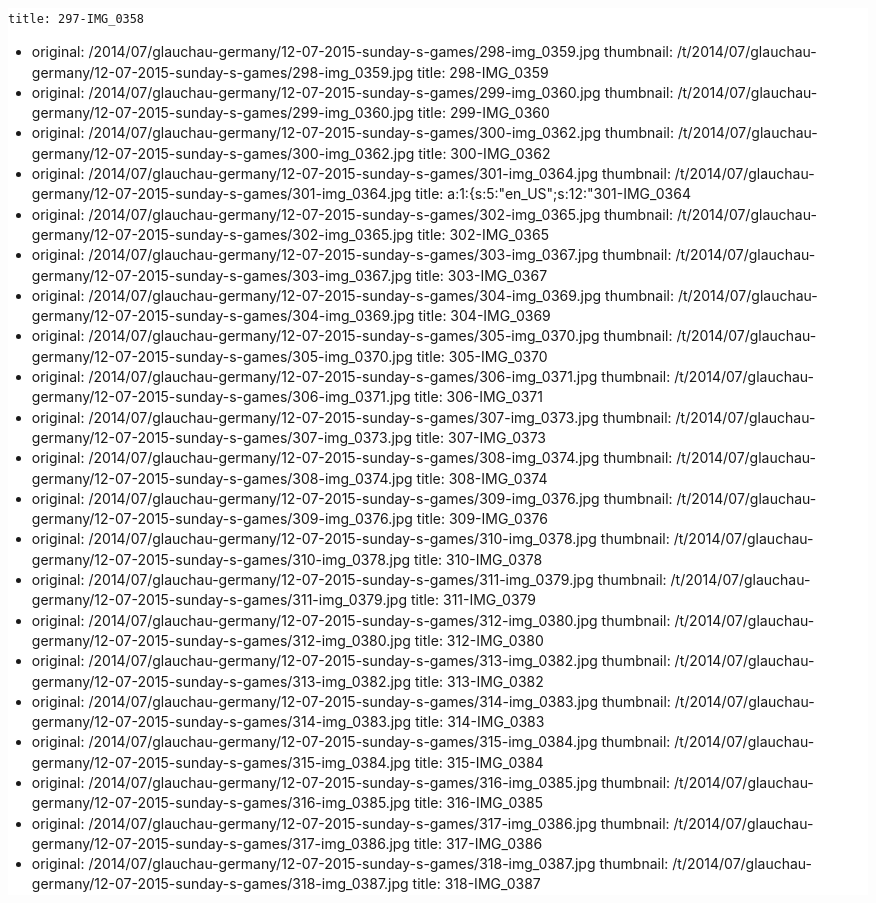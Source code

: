    title: 297-IMG_0358
  - original: /2014/07/glauchau-germany/12-07-2015-sunday-s-games/298-img_0359.jpg
    thumbnail: /t/2014/07/glauchau-germany/12-07-2015-sunday-s-games/298-img_0359.jpg
    title: 298-IMG_0359
  - original: /2014/07/glauchau-germany/12-07-2015-sunday-s-games/299-img_0360.jpg
    thumbnail: /t/2014/07/glauchau-germany/12-07-2015-sunday-s-games/299-img_0360.jpg
    title: 299-IMG_0360
  - original: /2014/07/glauchau-germany/12-07-2015-sunday-s-games/300-img_0362.jpg
    thumbnail: /t/2014/07/glauchau-germany/12-07-2015-sunday-s-games/300-img_0362.jpg
    title: 300-IMG_0362
  - original: /2014/07/glauchau-germany/12-07-2015-sunday-s-games/301-img_0364.jpg
    thumbnail: /t/2014/07/glauchau-germany/12-07-2015-sunday-s-games/301-img_0364.jpg
    title: a:1:{s:5:"en_US";s:12:"301-IMG_0364
  - original: /2014/07/glauchau-germany/12-07-2015-sunday-s-games/302-img_0365.jpg
    thumbnail: /t/2014/07/glauchau-germany/12-07-2015-sunday-s-games/302-img_0365.jpg
    title: 302-IMG_0365
  - original: /2014/07/glauchau-germany/12-07-2015-sunday-s-games/303-img_0367.jpg
    thumbnail: /t/2014/07/glauchau-germany/12-07-2015-sunday-s-games/303-img_0367.jpg
    title: 303-IMG_0367
  - original: /2014/07/glauchau-germany/12-07-2015-sunday-s-games/304-img_0369.jpg
    thumbnail: /t/2014/07/glauchau-germany/12-07-2015-sunday-s-games/304-img_0369.jpg
    title: 304-IMG_0369
  - original: /2014/07/glauchau-germany/12-07-2015-sunday-s-games/305-img_0370.jpg
    thumbnail: /t/2014/07/glauchau-germany/12-07-2015-sunday-s-games/305-img_0370.jpg
    title: 305-IMG_0370
  - original: /2014/07/glauchau-germany/12-07-2015-sunday-s-games/306-img_0371.jpg
    thumbnail: /t/2014/07/glauchau-germany/12-07-2015-sunday-s-games/306-img_0371.jpg
    title: 306-IMG_0371
  - original: /2014/07/glauchau-germany/12-07-2015-sunday-s-games/307-img_0373.jpg
    thumbnail: /t/2014/07/glauchau-germany/12-07-2015-sunday-s-games/307-img_0373.jpg
    title: 307-IMG_0373
  - original: /2014/07/glauchau-germany/12-07-2015-sunday-s-games/308-img_0374.jpg
    thumbnail: /t/2014/07/glauchau-germany/12-07-2015-sunday-s-games/308-img_0374.jpg
    title: 308-IMG_0374
  - original: /2014/07/glauchau-germany/12-07-2015-sunday-s-games/309-img_0376.jpg
    thumbnail: /t/2014/07/glauchau-germany/12-07-2015-sunday-s-games/309-img_0376.jpg
    title: 309-IMG_0376
  - original: /2014/07/glauchau-germany/12-07-2015-sunday-s-games/310-img_0378.jpg
    thumbnail: /t/2014/07/glauchau-germany/12-07-2015-sunday-s-games/310-img_0378.jpg
    title: 310-IMG_0378
  - original: /2014/07/glauchau-germany/12-07-2015-sunday-s-games/311-img_0379.jpg
    thumbnail: /t/2014/07/glauchau-germany/12-07-2015-sunday-s-games/311-img_0379.jpg
    title: 311-IMG_0379
  - original: /2014/07/glauchau-germany/12-07-2015-sunday-s-games/312-img_0380.jpg
    thumbnail: /t/2014/07/glauchau-germany/12-07-2015-sunday-s-games/312-img_0380.jpg
    title: 312-IMG_0380
  - original: /2014/07/glauchau-germany/12-07-2015-sunday-s-games/313-img_0382.jpg
    thumbnail: /t/2014/07/glauchau-germany/12-07-2015-sunday-s-games/313-img_0382.jpg
    title: 313-IMG_0382
  - original: /2014/07/glauchau-germany/12-07-2015-sunday-s-games/314-img_0383.jpg
    thumbnail: /t/2014/07/glauchau-germany/12-07-2015-sunday-s-games/314-img_0383.jpg
    title: 314-IMG_0383
  - original: /2014/07/glauchau-germany/12-07-2015-sunday-s-games/315-img_0384.jpg
    thumbnail: /t/2014/07/glauchau-germany/12-07-2015-sunday-s-games/315-img_0384.jpg
    title: 315-IMG_0384
  - original: /2014/07/glauchau-germany/12-07-2015-sunday-s-games/316-img_0385.jpg
    thumbnail: /t/2014/07/glauchau-germany/12-07-2015-sunday-s-games/316-img_0385.jpg
    title: 316-IMG_0385
  - original: /2014/07/glauchau-germany/12-07-2015-sunday-s-games/317-img_0386.jpg
    thumbnail: /t/2014/07/glauchau-germany/12-07-2015-sunday-s-games/317-img_0386.jpg
    title: 317-IMG_0386
  - original: /2014/07/glauchau-germany/12-07-2015-sunday-s-games/318-img_0387.jpg
    thumbnail: /t/2014/07/glauchau-germany/12-07-2015-sunday-s-games/318-img_0387.jpg
    title: 318-IMG_0387
